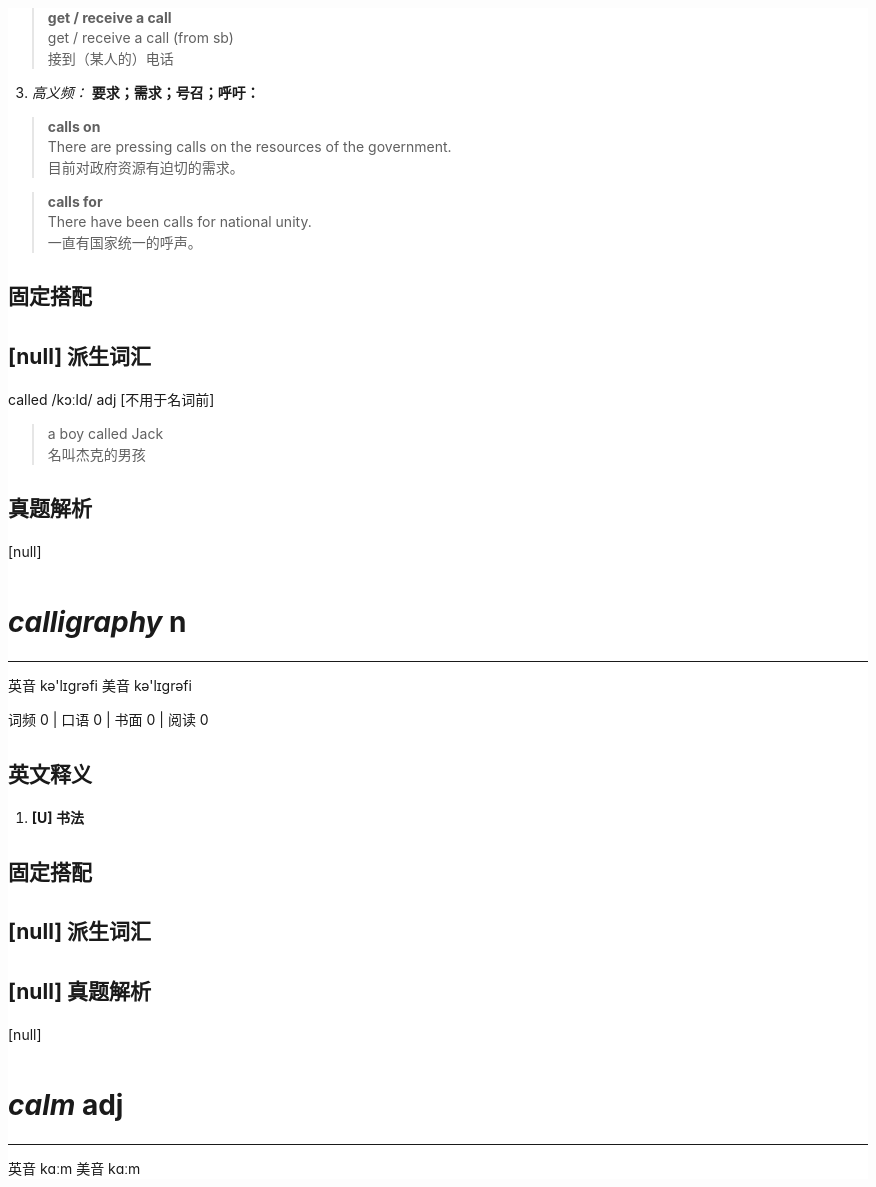 > **get / receive a call**  
> get / receive a call (from sb)  
> 接到（某人的）电话

3. *高义频：* **要求；需求；号召；呼吁：**  


> **calls on**  
> There are pressing calls on the resources of the government.  
> 目前对政府资源有迫切的需求。

> **calls for**  
> There have been calls for national unity.  
> 一直有国家统一的呼声。

固定搭配
---
[null]
派生词汇
---
called /kɔːld/ adj [不用于名词前] 
> a boy called Jack   
> 名叫杰克的男孩

真题解析
---
[null]


# ***calligraphy*** n
---
英音 kə'lɪɡrəfi     美音 kə'lɪɡrəfi

词频 0 | 口语 0 | 书面 0 | 阅读 0


英文释义
---
1. **[U] 书法**  


固定搭配
---
[null]
派生词汇
---
[null]
真题解析
---
[null]


# ***calm*** adj
---
英音 kɑːm     美音 kɑːm
